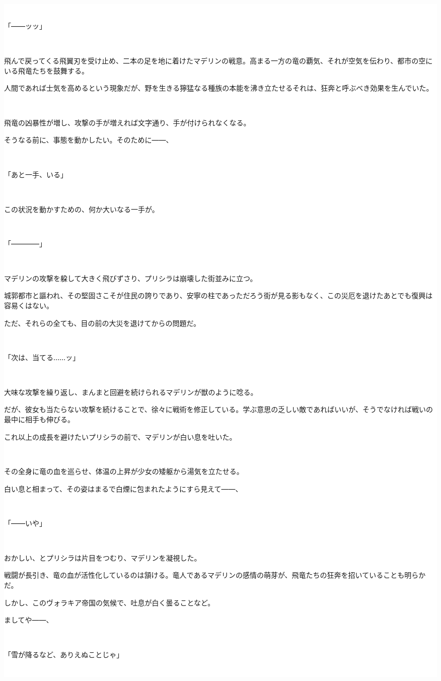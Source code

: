 　

「――ッッ」

　

飛んで戻ってくる飛翼刃を受け止め、二本の足を地に着けたマデリンの戦意。高まる一方の竜の覇気、それが空気を伝わり、都市の空にいる飛竜たちを鼓舞する。

人間であれば士気を高めるという現象だが、野を生きる獰猛なる種族の本能を沸き立たせるそれは、狂奔と呼ぶべき効果を生んでいた。

　

飛竜の凶暴性が増し、攻撃の手が増えれば文字通り、手が付けられなくなる。

そうなる前に、事態を動かしたい。そのために――、

　

「あと一手、いる」

　

この状況を動かすための、何か大いなる一手が。

　

「――――」

　

マデリンの攻撃を躱して大きく飛びずさり、プリシラは崩壊した街並みに立つ。

城郭都市と謳われ、その堅固さこそが住民の誇りであり、安寧の柱であっただろう街が見る影もなく、この災厄を退けたあとでも復興は容易くはない。

ただ、それらの全ても、目の前の大災を退けてからの問題だ。

　

「次は、当てる……ッ」

　

大味な攻撃を繰り返し、まんまと回避を続けられるマデリンが獣のように唸る。

だが、彼女も当たらない攻撃を続けることで、徐々に戦術を修正している。学ぶ意思の乏しい敵であればいいが、そうでなければ戦いの最中に相手も伸びる。

これ以上の成長を避けたいプリシラの前で、マデリンが白い息を吐いた。

　

その全身に竜の血を巡らせ、体温の上昇が少女の矮躯から湯気を立たせる。

白い息と相まって、その姿はまるで白煙に包まれたようにすら見えて――、

　

「――いや」

　

おかしい、とプリシラは片目をつむり、マデリンを凝視した。

戦闘が長引き、竜の血が活性化しているのは頷ける。竜人であるマデリンの感情の萌芽が、飛竜たちの狂奔を招いていることも明らかだ。

しかし、このヴォラキア帝国の気候で、吐息が白く曇ることなど。

ましてや――、

　

「雪が降るなど、ありえぬことじゃ」

　
